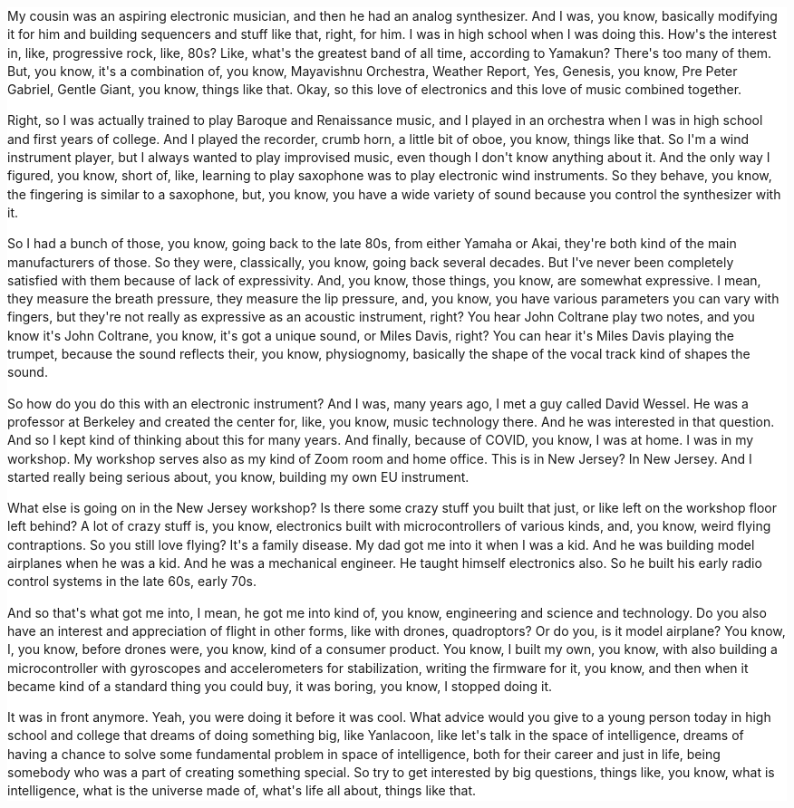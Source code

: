 My cousin was an aspiring electronic musician, and then he had an analog synthesizer. And I was, you know, basically modifying it for him and building sequencers and stuff like that, right, for him. I was in high school when I was doing this. How's the interest in, like, progressive rock, like, 80s? Like, what's the greatest band of all time, according to Yamakun? There's too many of them. But, you know, it's a combination of, you know, Mayavishnu Orchestra, Weather Report, Yes, Genesis, you know, Pre Peter Gabriel, Gentle Giant, you know, things like that. Okay, so this love of electronics and this love of music combined together.

Right, so I was actually trained to play Baroque and Renaissance music, and I played in an orchestra when I was in high school and first years of college. And I played the recorder, crumb horn, a little bit of oboe, you know, things like that. So I'm a wind instrument player, but I always wanted to play improvised music, even though I don't know anything about it. And the only way I figured, you know, short of, like, learning to play saxophone was to play electronic wind instruments. So they behave, you know, the fingering is similar to a saxophone, but, you know, you have a wide variety of sound because you control the synthesizer with it.

So I had a bunch of those, you know, going back to the late 80s, from either Yamaha or Akai, they're both kind of the main manufacturers of those. So they were, classically, you know, going back several decades. But I've never been completely satisfied with them because of lack of expressivity. And, you know, those things, you know, are somewhat expressive. I mean, they measure the breath pressure, they measure the lip pressure, and, you know, you have various parameters you can vary with fingers, but they're not really as expressive as an acoustic instrument, right? You hear John Coltrane play two notes, and you know it's John Coltrane, you know, it's got a unique sound, or Miles Davis, right? You can hear it's Miles Davis playing the trumpet, because the sound reflects their, you know, physiognomy, basically the shape of the vocal track kind of shapes the sound.

So how do you do this with an electronic instrument? And I was, many years ago, I met a guy called David Wessel. He was a professor at Berkeley and created the center for, like, you know, music technology there. And he was interested in that question. And so I kept kind of thinking about this for many years. And finally, because of COVID, you know, I was at home. I was in my workshop. My workshop serves also as my kind of Zoom room and home office. This is in New Jersey? In New Jersey. And I started really being serious about, you know, building my own EU instrument.

What else is going on in the New Jersey workshop? Is there some crazy stuff you built that just, or like left on the workshop floor left behind? A lot of crazy stuff is, you know, electronics built with microcontrollers of various kinds, and, you know, weird flying contraptions. So you still love flying? It's a family disease. My dad got me into it when I was a kid. And he was building model airplanes when he was a kid. And he was a mechanical engineer. He taught himself electronics also. So he built his early radio control systems in the late 60s, early 70s.

And so that's what got me into, I mean, he got me into kind of, you know, engineering and science and technology. Do you also have an interest and appreciation of flight in other forms, like with drones, quadroptors? Or do you, is it model airplane? You know, I, you know, before drones were, you know, kind of a consumer product. You know, I built my own, you know, with also building a microcontroller with gyroscopes and accelerometers for stabilization, writing the firmware for it, you know, and then when it became kind of a standard thing you could buy, it was boring, you know, I stopped doing it.

It was in front anymore. Yeah, you were doing it before it was cool. What advice would you give to a young person today in high school and college that dreams of doing something big, like Yanlacoon, like let's talk in the space of intelligence, dreams of having a chance to solve some fundamental problem in space of intelligence, both for their career and just in life, being somebody who was a part of creating something special. So try to get interested by big questions, things like, you know, what is intelligence, what is the universe made of, what's life all about, things like that.
